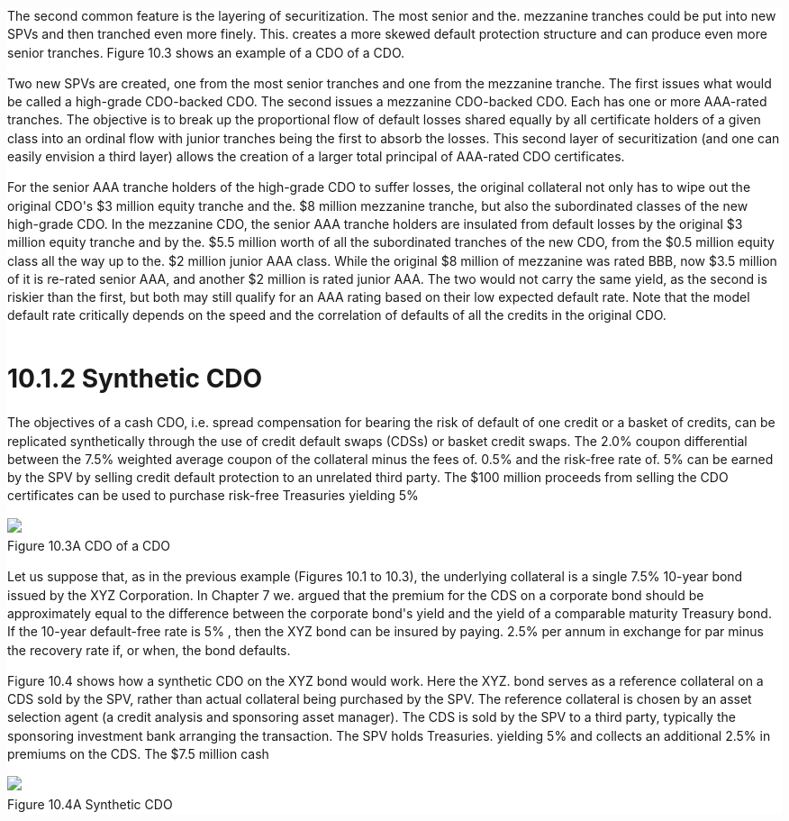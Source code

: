 The second common feature is the layering of securitization. The most senior and the. mezzanine tranches could be put into new SPVs and then tranched even more finely. This. creates a more skewed default protection structure and can produce even more senior tranches. Figure 10.3 shows an example of a CDO of a CDO.  

Two new SPVs are created, one from the most senior tranches and one from the mezzanine tranche. The first issues what would be called a high-grade CDO-backed CDO. The second issues a mezzanine CDO-backed CDO. Each has one or more AAA-rated tranches. The objective is to break up the proportional flow of default losses shared equally by all certificate holders of a given class into an ordinal flow with junior tranches being the first to absorb the losses. This second layer of securitization (and one can easily envision a third layer) allows the creation of a larger total principal of AAA-rated CDO certificates.  

For the senior AAA tranche holders of the high-grade CDO to suffer losses, the original collateral not only has to wipe out the original CDO's $\$3$ million equity tranche and the. $\$8$ million mezzanine tranche, but also the subordinated classes of the new high-grade CDO. In the mezzanine CDO, the senior AAA tranche holders are insulated from default losses by the original $\$3$ million equity tranche and by the. $\$5.5$ million worth of all the subordinated tranches of the new CDO, from the $\$0.5$ million equity class all the way up to the. $\$2$ million junior AAA class. While the original $\$8$ million of mezzanine was rated BBB, now $\$3.5$ million of it is re-rated senior AAA, and another $\$2$ million is rated junior AAA. The two would not carry the same yield, as the second is riskier than the first, but both may still qualify for an AAA rating based on their low expected default rate. Note that the model default rate critically depends on the speed and the correlation of defaults of all the credits in the original CDO.  

# 10.1.2 Synthetic CDO  

The objectives of a cash CDO, i.e. spread compensation for bearing the risk of default of one credit or a basket of credits, can be replicated synthetically through the use of credit default swaps (CDSs) or basket credit swaps. The $2.0\%$ coupon differential between the $7.5\%$ weighted average coupon of the collateral minus the fees of. $0.5\%$ and the risk-free rate of. $5\%$ can be earned by the SPV by selling credit default protection to an unrelated third party. The $\$100$ million proceeds from selling the CDO certificates can be used to purchase risk-free Treasuries yielding $5\%$  

![](33a1c960980ee8d9360bbc72a782e48f6ca69077b250b3dca3f0a197dbc722c1.jpg)  
Figure 10.3A CDO of a CDO  

Let us suppose that, as in the previous example (Figures 10.1 to 10.3), the underlying collateral is a single $7.5\%$ 10-year bond issued by the XYZ Corporation. In Chapter 7 we. argued that the premium for the CDS on a corporate bond should be approximately equal to the difference between the corporate bond's yield and the yield of a comparable maturity Treasury bond. If the 10-year default-free rate is $5\%$ , then the XYZ bond can be insured by paying. $2.5\%$ per annum in exchange for par minus the recovery rate if, or when, the bond defaults.  

Figure 10.4 shows how a synthetic CDO on the XYZ bond would work. Here the XYZ. bond serves as a reference collateral on a CDS sold by the SPV, rather than actual collateral being purchased by the SPV. The reference collateral is chosen by an asset selection agent (a credit analysis and sponsoring asset manager). The CDS is sold by the SPV to a third party, typically the sponsoring investment bank arranging the transaction. The SPV holds Treasuries. yielding $5\%$ and collects an additional $2.5\%$ in premiums on the CDS. The $\$7.5$ million cash  

![](b9dff98c4127cfc9fbcfbbd960fc541ee737efaab3f107ffdc619b61b68e78af.jpg)  
Figure 10.4A Synthetic CDO  
